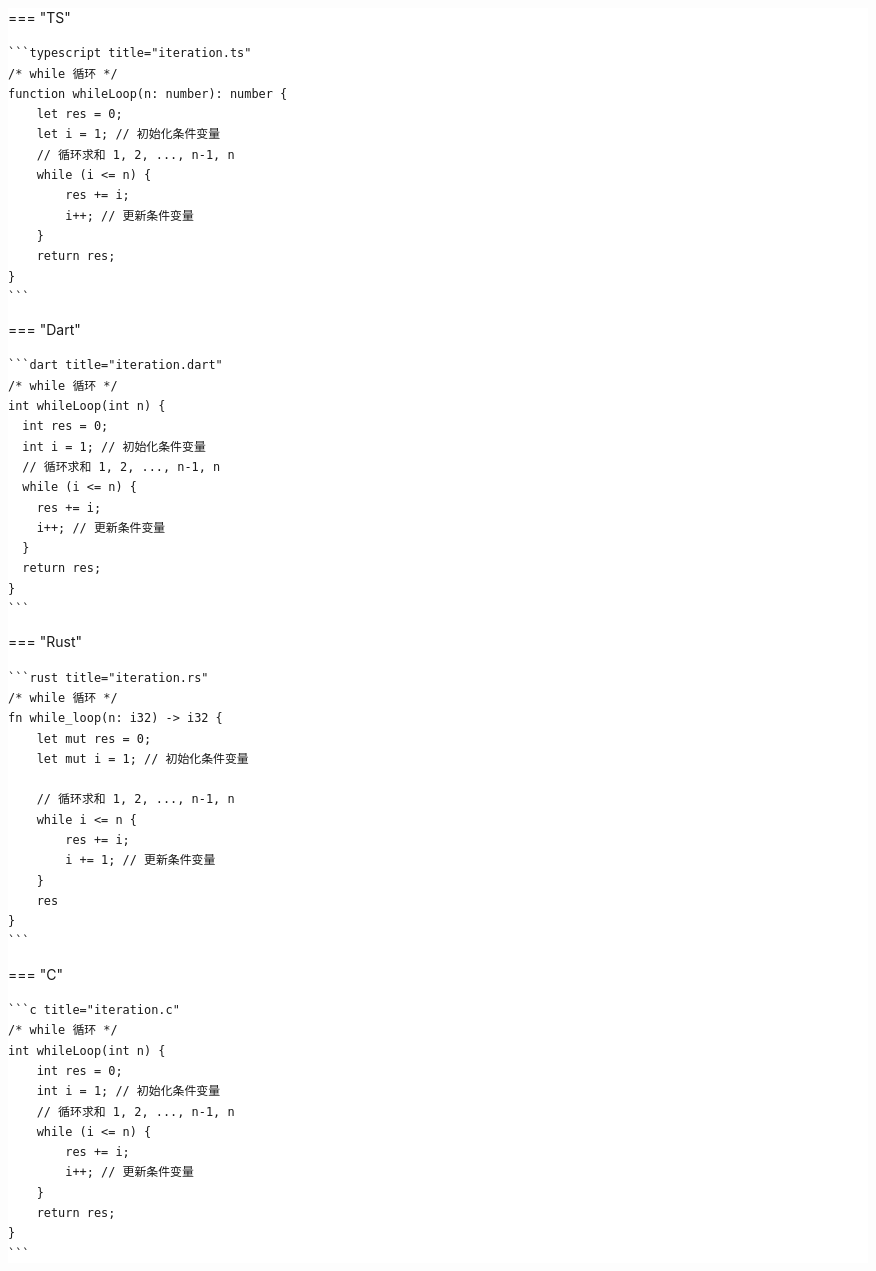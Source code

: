 === "TS"

    ```typescript title="iteration.ts"
    /* while 循环 */
    function whileLoop(n: number): number {
        let res = 0;
        let i = 1; // 初始化条件变量
        // 循环求和 1, 2, ..., n-1, n
        while (i <= n) {
            res += i;
            i++; // 更新条件变量
        }
        return res;
    }
    ```

=== "Dart"

    ```dart title="iteration.dart"
    /* while 循环 */
    int whileLoop(int n) {
      int res = 0;
      int i = 1; // 初始化条件变量
      // 循环求和 1, 2, ..., n-1, n
      while (i <= n) {
        res += i;
        i++; // 更新条件变量
      }
      return res;
    }
    ```

=== "Rust"

    ```rust title="iteration.rs"
    /* while 循环 */
    fn while_loop(n: i32) -> i32 {
        let mut res = 0;
        let mut i = 1; // 初始化条件变量

        // 循环求和 1, 2, ..., n-1, n
        while i <= n {
            res += i;
            i += 1; // 更新条件变量
        }
        res
    }
    ```

=== "C"

    ```c title="iteration.c"
    /* while 循环 */
    int whileLoop(int n) {
        int res = 0;
        int i = 1; // 初始化条件变量
        // 循环求和 1, 2, ..., n-1, n
        while (i <= n) {
            res += i;
            i++; // 更新条件变量
        }
        return res;
    }
    ```
